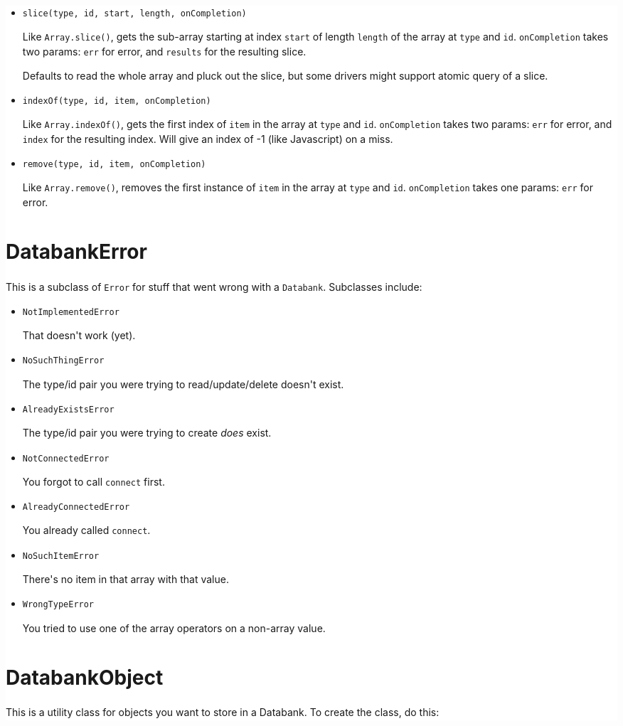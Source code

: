 * `slice(type, id, start, length, onCompletion)`

  Like `Array.slice()`, gets the sub-array starting at index `start`
  of length `length` of the array at `type` and `id`. `onCompletion`
  takes two params: `err` for error, and `results` for the resulting
  slice.

  Defaults to read the whole array and pluck out the slice, but some
  drivers might support atomic query of a slice.

* `indexOf(type, id, item, onCompletion)`

  Like `Array.indexOf()`, gets the first index of `item` in the array
  at `type` and `id`. `onCompletion` takes two params: `err` for
  error, and `index` for the resulting index. Will give an index of -1
  (like Javascript) on a miss.

* `remove(type, id, item, onCompletion)`

  Like `Array.remove()`, removes the first instance of `item` in the
  array at `type` and `id`. `onCompletion` takes one params: `err` for
  error.

# DatabankError

This is a subclass of `Error` for stuff that went wrong with a
`Databank`. Subclasses include:

* `NotImplementedError`

  That doesn't work (yet).

* `NoSuchThingError`

  The type/id pair you were trying to read/update/delete doesn't exist.

* `AlreadyExistsError`

  The type/id pair you were trying to create *does* exist.

* `NotConnectedError`

  You forgot to call `connect` first.

* `AlreadyConnectedError`

  You already called `connect`.

* `NoSuchItemError`

  There's no item in that array with that value.

* `WrongTypeError`

  You tried to use one of the array operators on a non-array value.

# DatabankObject

This is a utility class for objects you want to store in a
Databank. To create the class, do this:
